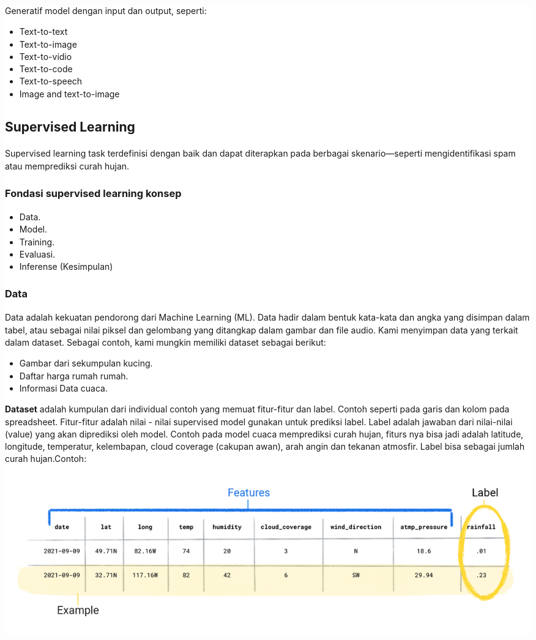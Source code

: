 Generatif model dengan input dan output, seperti:
- Text-to-text
- Text-to-image
- Text-to-vidio
- Text-to-code
- Text-to-speech
- Image and text-to-image


## Supervised Learning

Supervised learning task terdefinisi dengan baik dan dapat diterapkan pada berbagai skenario—seperti mengidentifikasi spam atau memprediksi curah hujan.

### Fondasi supervised learning konsep

- Data.
- Model.
- Training.
- Evaluasi.
- Inferense (Kesimpulan)

### Data

Data adalah kekuatan pendorong dari Machine Learning (ML). Data hadir dalam bentuk kata-kata dan angka yang disimpan dalam tabel, atau sebagai nilai piksel dan gelombang yang ditangkap dalam gambar dan file audio. Kami menyimpan data yang terkait dalam dataset. Sebagai contoh, kami mungkin memiliki dataset sebagai berikut:

- Gambar dari sekumpulan kucing.
- Daftar harga rumah rumah.
- Informasi Data cuaca.

**Dataset** adalah kumpulan dari individual contoh yang memuat fitur-fitur dan label. Contoh seperti pada garis dan kolom pada spreadsheet. Fitur-fitur adalah nilai - nilai supervised model gunakan untuk prediksi label. Label adalah jawaban dari nilai-nilai (value) yang akan diprediksi oleh model. Contoh pada model cuaca memprediksi curah hujan, fiturs nya bisa jadi adalah latitude, longitude, temperatur, kelembapan, cloud coverage (cakupan awan), arah angin dan tekanan atmosfir. Label bisa sebagai jumlah curah hujan.Contoh: 

![alt text](images/image-3.png)
